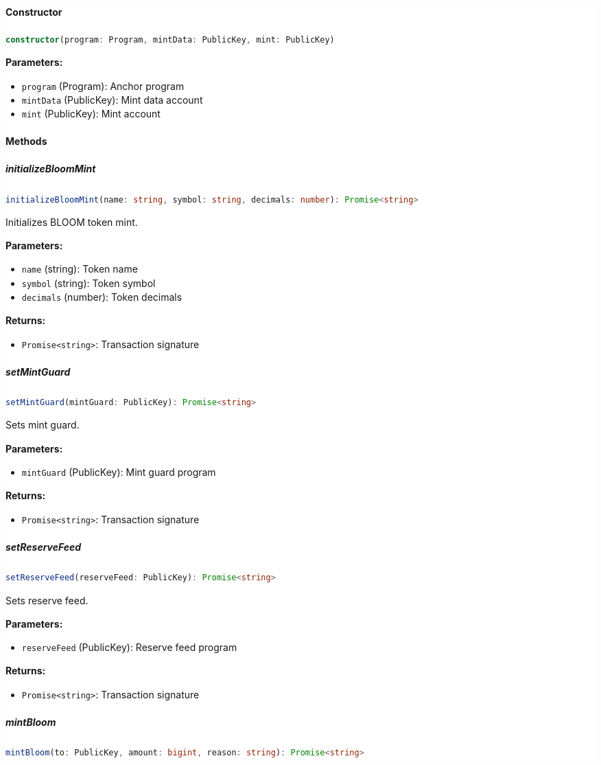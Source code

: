 #### Constructor

```typescript
constructor(program: Program, mintData: PublicKey, mint: PublicKey)
```

**Parameters:**
- `program` (Program): Anchor program
- `mintData` (PublicKey): Mint data account
- `mint` (PublicKey): Mint account

#### Methods

##### initializeBloomMint

```typescript
initializeBloomMint(name: string, symbol: string, decimals: number): Promise<string>
```

Initializes BLOOM token mint.

**Parameters:**
- `name` (string): Token name
- `symbol` (string): Token symbol
- `decimals` (number): Token decimals

**Returns:**
- `Promise<string>`: Transaction signature

##### setMintGuard

```typescript
setMintGuard(mintGuard: PublicKey): Promise<string>
```

Sets mint guard.

**Parameters:**
- `mintGuard` (PublicKey): Mint guard program

**Returns:**
- `Promise<string>`: Transaction signature

##### setReserveFeed

```typescript
setReserveFeed(reserveFeed: PublicKey): Promise<string>
```

Sets reserve feed.

**Parameters:**
- `reserveFeed` (PublicKey): Reserve feed program

**Returns:**
- `Promise<string>`: Transaction signature

##### mintBloom

```typescript
mintBloom(to: PublicKey, amount: bigint, reason: string): Promise<string>
```
